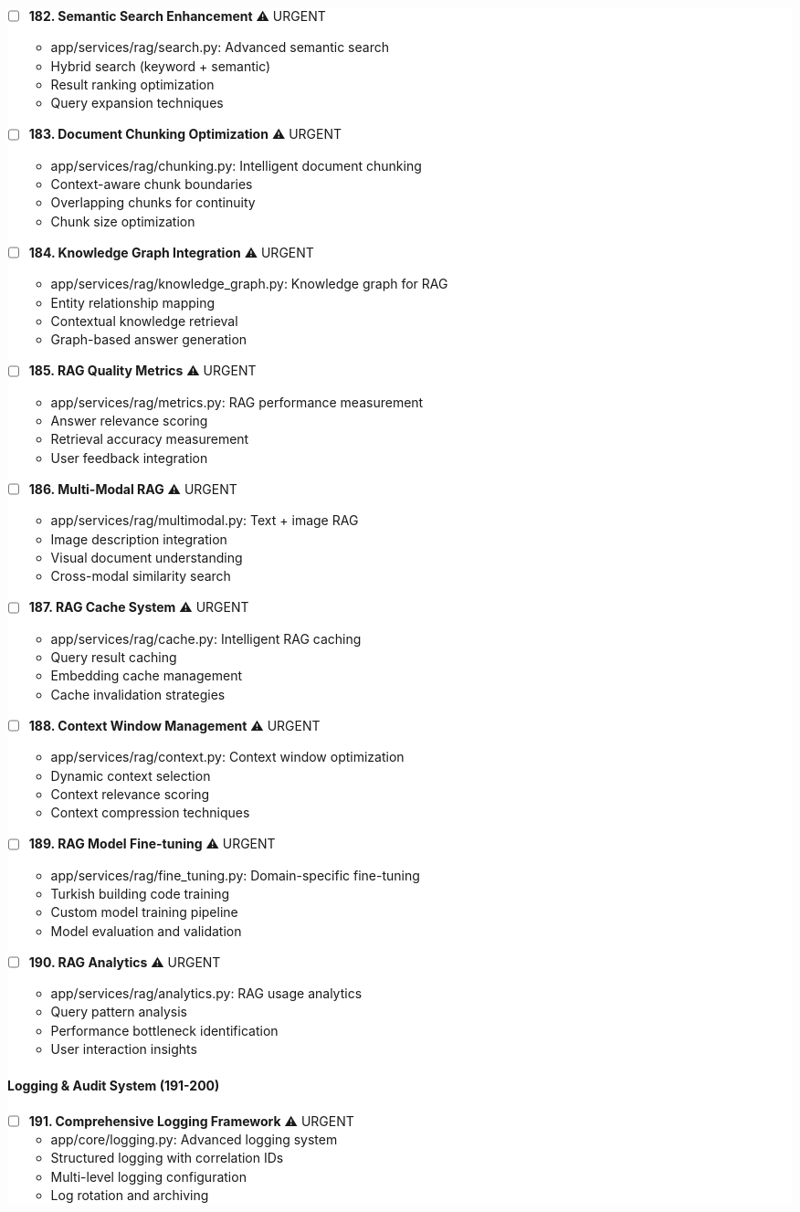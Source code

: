 - [ ] **182. Semantic Search Enhancement** ⚠️ URGENT
  - app/services/rag/search.py: Advanced semantic search
  - Hybrid search (keyword + semantic)
  - Result ranking optimization
  - Query expansion techniques

- [ ] **183. Document Chunking Optimization** ⚠️ URGENT
  - app/services/rag/chunking.py: Intelligent document chunking
  - Context-aware chunk boundaries
  - Overlapping chunks for continuity
  - Chunk size optimization

- [ ] **184. Knowledge Graph Integration** ⚠️ URGENT
  - app/services/rag/knowledge_graph.py: Knowledge graph for RAG
  - Entity relationship mapping
  - Contextual knowledge retrieval
  - Graph-based answer generation

- [ ] **185. RAG Quality Metrics** ⚠️ URGENT
  - app/services/rag/metrics.py: RAG performance measurement
  - Answer relevance scoring
  - Retrieval accuracy measurement
  - User feedback integration

- [ ] **186. Multi-Modal RAG** ⚠️ URGENT
  - app/services/rag/multimodal.py: Text + image RAG
  - Image description integration
  - Visual document understanding
  - Cross-modal similarity search

- [ ] **187. RAG Cache System** ⚠️ URGENT
  - app/services/rag/cache.py: Intelligent RAG caching
  - Query result caching
  - Embedding cache management
  - Cache invalidation strategies

- [ ] **188. Context Window Management** ⚠️ URGENT
  - app/services/rag/context.py: Context window optimization
  - Dynamic context selection
  - Context relevance scoring
  - Context compression techniques

- [ ] **189. RAG Model Fine-tuning** ⚠️ URGENT
  - app/services/rag/fine_tuning.py: Domain-specific fine-tuning
  - Turkish building code training
  - Custom model training pipeline
  - Model evaluation and validation

- [ ] **190. RAG Analytics** ⚠️ URGENT
  - app/services/rag/analytics.py: RAG usage analytics
  - Query pattern analysis
  - Performance bottleneck identification
  - User interaction insights

#### Logging & Audit System (191-200)
- [ ] **191. Comprehensive Logging Framework** ⚠️ URGENT
  - app/core/logging.py: Advanced logging system
  - Structured logging with correlation IDs
  - Multi-level logging configuration
  - Log rotation and archiving

